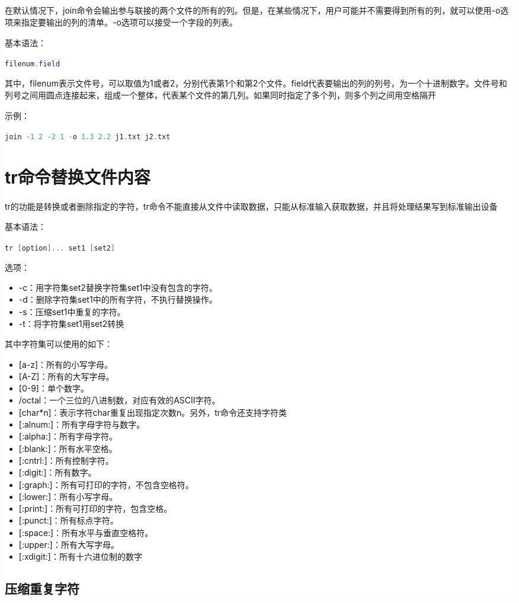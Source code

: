 在默认情况下，join命令会输出参与联接的两个文件的所有的列。但是，在某些情况下，用户可能并不需要得到所有的列，就可以使用-o选项来指定要输出的列的清单。-o选项可以接受一个字段的列表。

基本语法：

```powershell
filenum.field
```

其中，filenum表示文件号，可以取值为1或者2，分别代表第1个和第2个文件。field代表要输出的列的列号，为一个十进制数字。文件号和列号之间用圆点连接起来，组成一个整体，代表某个文件的第几列。如果同时指定了多个列，则多个列之间用空格隔开

示例：

```powershell
join -1 2 -2 1 -o 1.3 2.2 j1.txt j2.txt
```



# tr命令替换文件内容

tr的功能是转换或者删除指定的字符，tr命令不能直接从文件中读取数据，只能从标准输入获取数据，并且将处理结果写到标准输出设备

基本语法：

```powershell
tr [option]... set1 [set2]
```

选项：

- -c：用字符集set2替换字符集set1中没有包含的字符。
- -d：删除字符集set1中的所有字符，不执行替换操作。
- -s：压缩set1中重复的字符。
- -t：将字符集set1用set2转换

其中字符集可以使用的如下：

- [a-z]：所有的小写字母。
- [A-Z]：所有的大写字母。
- [0-9]：单个数字。
- /octal：一个三位的八进制数，对应有效的ASCII字符。
- [char*n]：表示字符char重复出现指定次数n。另外，tr命令还支持字符类
- [:alnum:]：所有字母字符与数字。
- [:alpha:]：所有字母字符。
- [:blank:]：所有水平空格。
- [:cntrl:]：所有控制字符。
- [:digit:]：所有数字。
- [:graph:]：所有可打印的字符，不包含空格符。
- [:lower:]：所有小写字母。
- [:print:]：所有可打印的字符，包含空格。
- [:punct:]：所有标点字符。
- [:space:]：所有水平与垂直空格符。
- [:upper:]：所有大写字母。
- [:xdigit:]：所有十六进位制的数字

## 压缩重复字符
